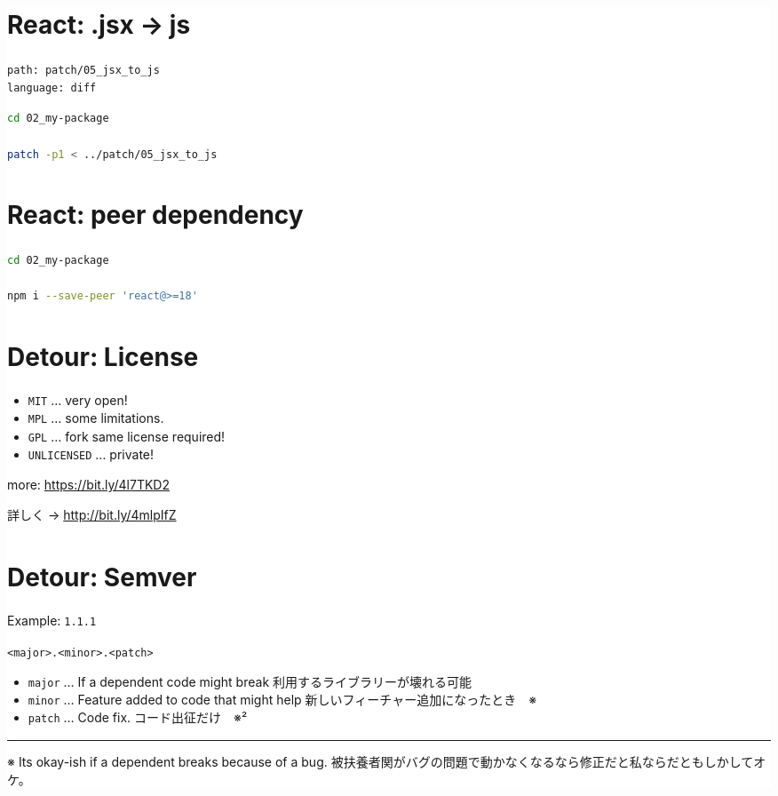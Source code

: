 

# React: .jsx -> js

```file
path: patch/05_jsx_to_js
language: diff
```

```bash +exec
cd 02_my-package

patch -p1 < ../patch/05_jsx_to_js
```



# React: peer dependency

```bash +exec
cd 02_my-package

npm i --save-peer 'react@>=18'
```



# Detour: License

- `MIT` … very open!
- `MPL` … some limitations.
- `GPL` … fork same license required!
- `UNLICENSED` … private!

more: https://bit.ly/4l7TKD2

詳しく → http://bit.ly/4mlpIfZ



# Detour: Semver

Example: `1.1.1`

`<major>.<minor>.<patch>`

- `major` … If a dependent code might break
  利用するライブラリーが壊れる可能
- `minor` … Feature added to code that might help
  新しいフィーチャー追加になったとき　※
- `patch` … Code fix.
  コード出征だけ　※²

---

※ Its okay-ish if a dependent breaks because of a bug. 被扶養者関がバグの問題で動かなくなるなら修正だと私ならだともしかしてオケ。
